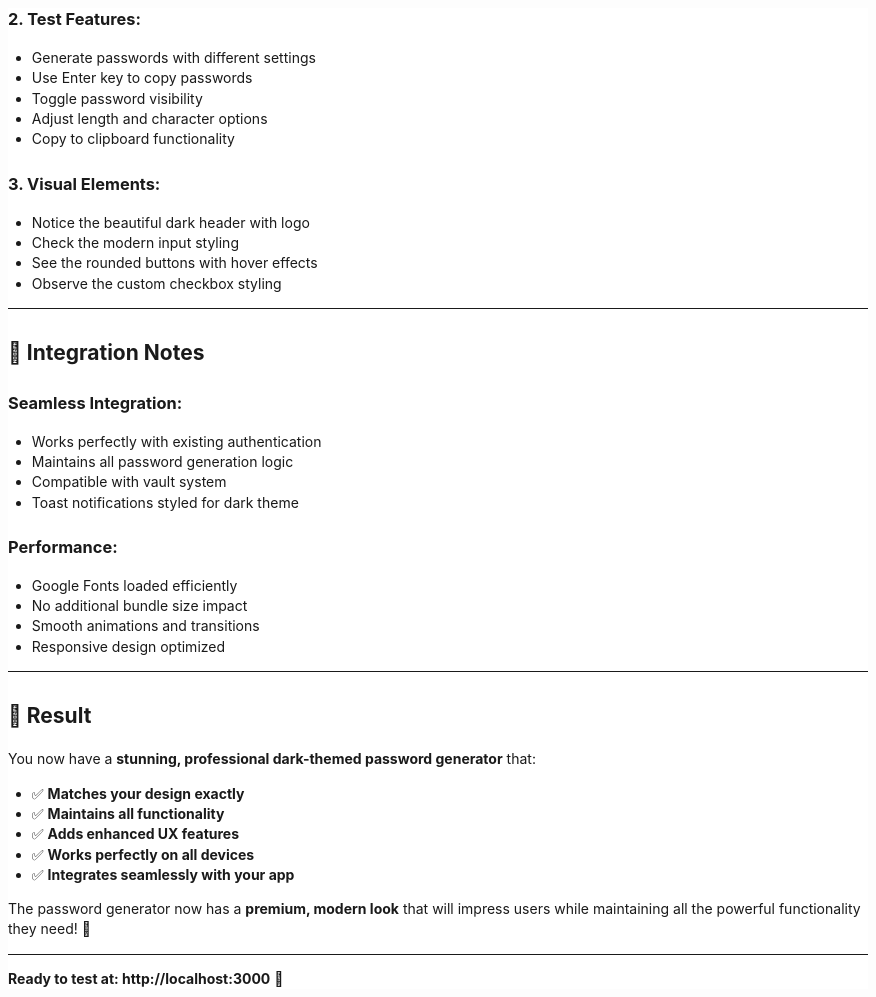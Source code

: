 ### **2. Test Features:**
- Generate passwords with different settings
- Use Enter key to copy passwords
- Toggle password visibility
- Adjust length and character options
- Copy to clipboard functionality

### **3. Visual Elements:**
- Notice the beautiful dark header with logo
- Check the modern input styling
- See the rounded buttons with hover effects
- Observe the custom checkbox styling

---

## 🔄 **Integration Notes**

### **Seamless Integration:**
- Works perfectly with existing authentication
- Maintains all password generation logic
- Compatible with vault system
- Toast notifications styled for dark theme

### **Performance:**
- Google Fonts loaded efficiently
- No additional bundle size impact
- Smooth animations and transitions
- Responsive design optimized

---

## 🎉 **Result**

You now have a **stunning, professional dark-themed password generator** that:

- ✅ **Matches your design exactly**
- ✅ **Maintains all functionality**
- ✅ **Adds enhanced UX features**
- ✅ **Works perfectly on all devices**
- ✅ **Integrates seamlessly with your app**

The password generator now has a **premium, modern look** that will impress users while maintaining all the powerful functionality they need! 🌟

---

**Ready to test at: http://localhost:3000** 🚀
